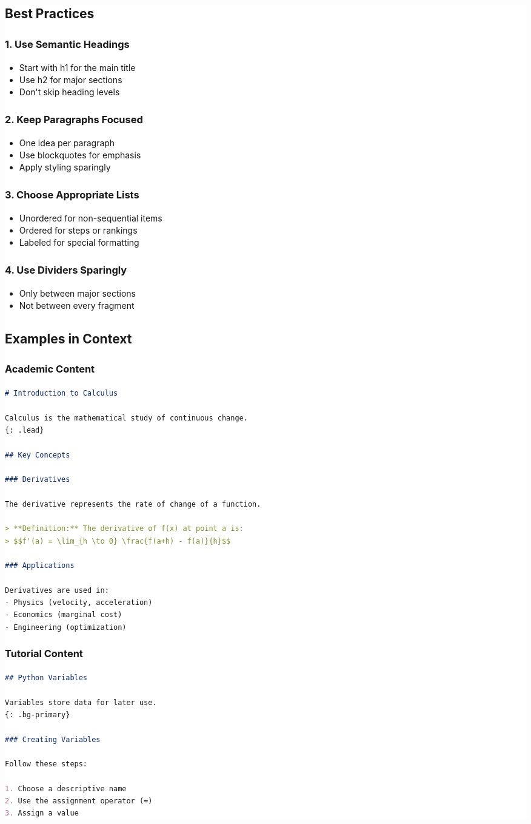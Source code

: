 ## Best Practices

### 1. Use Semantic Headings
- Start with h1 for the main title
- Use h2 for major sections
- Don't skip heading levels

### 2. Keep Paragraphs Focused
- One idea per paragraph
- Use blockquotes for emphasis
- Apply styling sparingly

### 3. Choose Appropriate Lists
- Unordered for non-sequential items
- Ordered for steps or rankings
- Labeled for special formatting

### 4. Use Dividers Sparingly
- Only between major sections
- Not between every fragment

## Examples in Context

### Academic Content
```markdown
# Introduction to Calculus

Calculus is the mathematical study of continuous change.
{: .lead}

## Key Concepts

### Derivatives

The derivative represents the rate of change of a function.

> **Definition:** The derivative of f(x) at point a is:
> $$f'(a) = \lim_{h \to 0} \frac{f(a+h) - f(a)}{h}$$

### Applications

Derivatives are used in:
- Physics (velocity, acceleration)
- Economics (marginal cost)
- Engineering (optimization)
```

### Tutorial Content
```markdown
## Python Variables

Variables store data for later use.
{: .bg-primary}

### Creating Variables

Follow these steps:

1. Choose a descriptive name
2. Use the assignment operator (=)
3. Assign a value
```